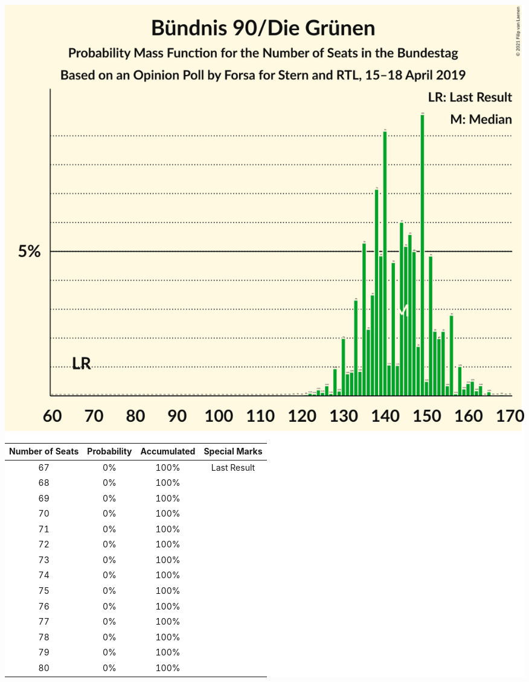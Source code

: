 ![Graph with seats probability mass function not yet produced](2019-04-18-Forsa-seats-pmf-bündnis90diegrünen.png "Seats Probability Mass Function")

| Number of Seats | Probability | Accumulated | Special Marks |
|:---------------:|:-----------:|:-----------:|:-------------:|
| 67 | 0% | 100% | Last Result |
| 68 | 0% | 100% |  |
| 69 | 0% | 100% |  |
| 70 | 0% | 100% |  |
| 71 | 0% | 100% |  |
| 72 | 0% | 100% |  |
| 73 | 0% | 100% |  |
| 74 | 0% | 100% |  |
| 75 | 0% | 100% |  |
| 76 | 0% | 100% |  |
| 77 | 0% | 100% |  |
| 78 | 0% | 100% |  |
| 79 | 0% | 100% |  |
| 80 | 0% | 100% |  |